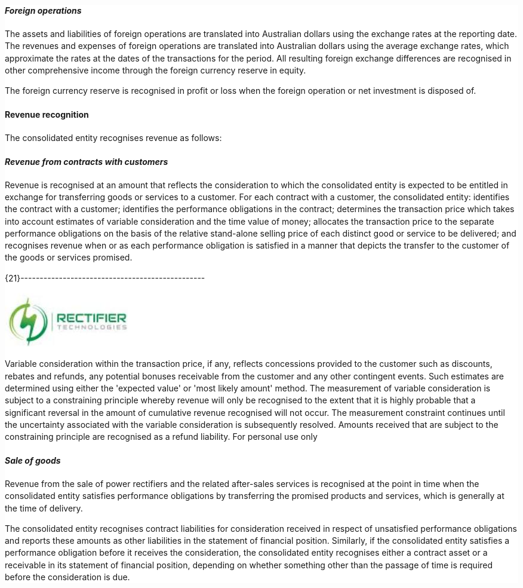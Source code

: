 #### *Foreign operations*

The assets and liabilities of foreign operations are translated into Australian dollars using the exchange rates at the reporting date. The revenues and expenses of foreign operations are translated into Australian dollars using the average exchange rates, which approximate the rates at the dates of the transactions for the period. All resulting foreign exchange differences are recognised in other comprehensive income through the foreign currency reserve in equity.

The foreign currency reserve is recognised in profit or loss when the foreign operation or net investment is disposed of.

#### **Revenue recognition**

The consolidated entity recognises revenue as follows:

#### *Revenue from contracts with customers*

Revenue is recognised at an amount that reflects the consideration to which the consolidated entity is expected to be entitled in exchange for transferring goods or services to a customer. For each contract with a customer, the consolidated entity: identifies the contract with a customer; identifies the performance obligations in the contract; determines the transaction price which takes into account estimates of variable consideration and the time value of money; allocates the transaction price to the separate performance obligations on the basis of the relative stand-alone selling price of each distinct good or service to be delivered; and recognises revenue when or as each performance obligation is satisfied in a manner that depicts the transfer to the customer of the goods or services promised.

{21}------------------------------------------------

![](_page_21_Picture_1.jpeg)

Variable consideration within the transaction price, if any, reflects concessions provided to the customer such as discounts, rebates and refunds, any potential bonuses receivable from the customer and any other contingent events. Such estimates are determined using either the 'expected value' or 'most likely amount' method. The measurement of variable consideration is subject to a constraining principle whereby revenue will only be recognised to the extent that it is highly probable that a significant reversal in the amount of cumulative revenue recognised will not occur. The measurement constraint continues until the uncertainty associated with the variable consideration is subsequently resolved. Amounts received that are subject to the constraining principle are recognised as a refund liability. For personal use only

#### *Sale of goods*

Revenue from the sale of power rectifiers and the related after-sales services is recognised at the point in time when the consolidated entity satisfies performance obligations by transferring the promised products and services, which is generally at the time of delivery.

The consolidated entity recognises contract liabilities for consideration received in respect of unsatisfied performance obligations and reports these amounts as other liabilities in the statement of financial position. Similarly, if the consolidated entity satisfies a performance obligation before it receives the consideration, the consolidated entity recognises either a contract asset or a receivable in its statement of financial position, depending on whether something other than the passage of time is required before the consideration is due.
